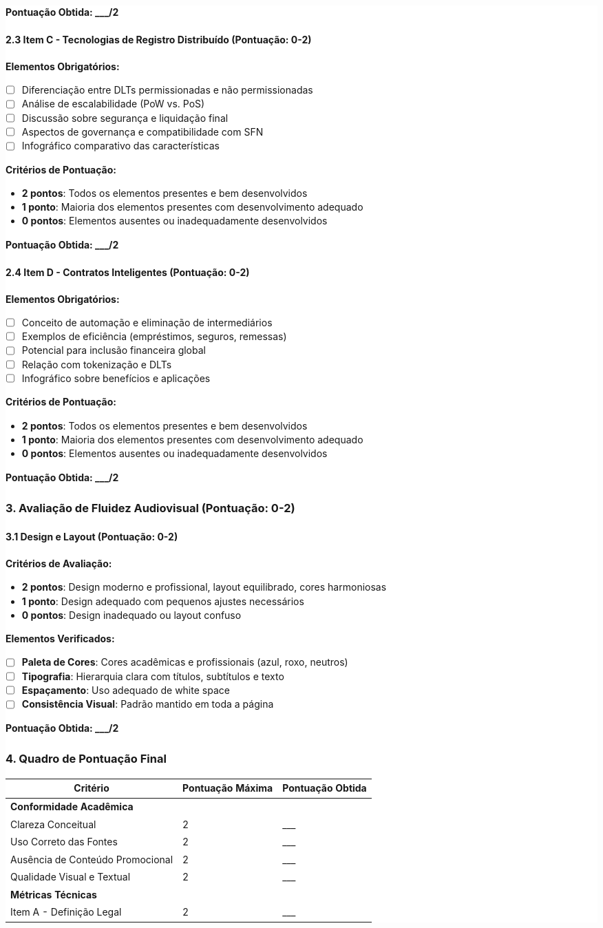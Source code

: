 **Pontuação Obtida: ___/2**

#### 2.3 Item C - Tecnologias de Registro Distribuído (Pontuação: 0-2)

**Elementos Obrigatórios:**
- [ ] Diferenciação entre DLTs permissionadas e não permissionadas
- [ ] Análise de escalabilidade (PoW vs. PoS)
- [ ] Discussão sobre segurança e liquidação final
- [ ] Aspectos de governança e compatibilidade com SFN
- [ ] Infográfico comparativo das características

**Critérios de Pontuação:**
- **2 pontos**: Todos os elementos presentes e bem desenvolvidos
- **1 ponto**: Maioria dos elementos presentes com desenvolvimento adequado
- **0 pontos**: Elementos ausentes ou inadequadamente desenvolvidos

**Pontuação Obtida: ___/2**

#### 2.4 Item D - Contratos Inteligentes (Pontuação: 0-2)

**Elementos Obrigatórios:**
- [ ] Conceito de automação e eliminação de intermediários
- [ ] Exemplos de eficiência (empréstimos, seguros, remessas)
- [ ] Potencial para inclusão financeira global
- [ ] Relação com tokenização e DLTs
- [ ] Infográfico sobre benefícios e aplicações

**Critérios de Pontuação:**
- **2 pontos**: Todos os elementos presentes e bem desenvolvidos
- **1 ponto**: Maioria dos elementos presentes com desenvolvimento adequado
- **0 pontos**: Elementos ausentes ou inadequadamente desenvolvidos

**Pontuação Obtida: ___/2**

### 3. Avaliação de Fluidez Audiovisual (Pontuação: 0-2)

#### 3.1 Design e Layout (Pontuação: 0-2)

**Critérios de Avaliação:**
- **2 pontos**: Design moderno e profissional, layout equilibrado, cores harmoniosas
- **1 ponto**: Design adequado com pequenos ajustes necessários
- **0 pontos**: Design inadequado ou layout confuso

**Elementos Verificados:**
- [ ] **Paleta de Cores**: Cores acadêmicas e profissionais (azul, roxo, neutros)
- [ ] **Tipografia**: Hierarquia clara com títulos, subtítulos e texto
- [ ] **Espaçamento**: Uso adequado de white space
- [ ] **Consistência Visual**: Padrão mantido em toda a página

**Pontuação Obtida: ___/2**

### 4. Quadro de Pontuação Final

| Critério | Pontuação Máxima | Pontuação Obtida |
|----------|------------------|------------------|
| **Conformidade Acadêmica** | | |
| Clareza Conceitual | 2 | ___ |
| Uso Correto das Fontes | 2 | ___ |
| Ausência de Conteúdo Promocional | 2 | ___ |
| Qualidade Visual e Textual | 2 | ___ |
| **Métricas Técnicas** | | |
| Item A - Definição Legal | 2 | ___ |